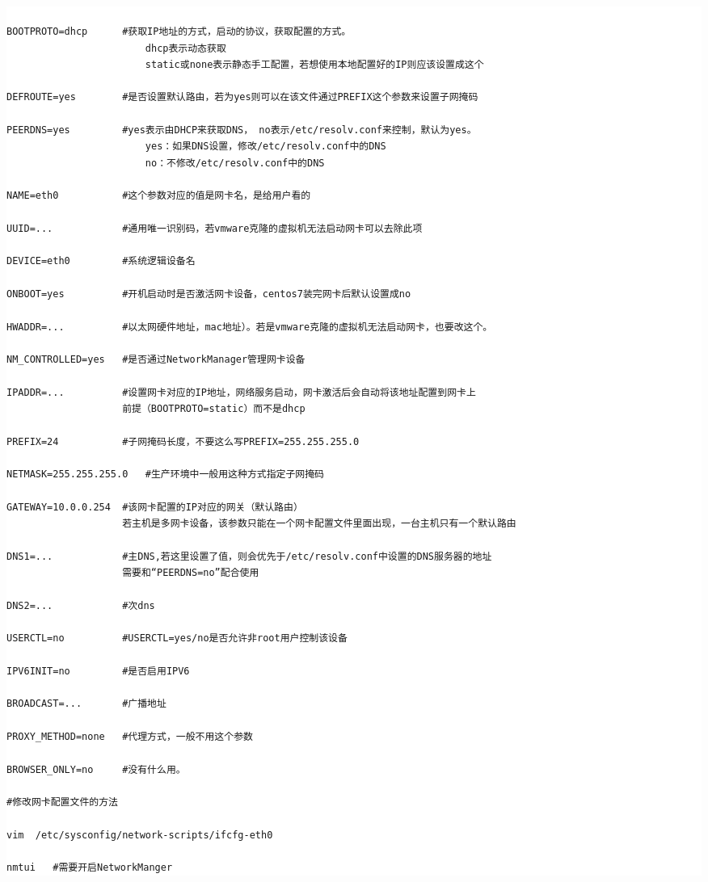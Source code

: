 ```

BOOTPROTO=dhcp		#获取IP地址的方式，启动的协议，获取配置的方式。
						dhcp表示动态获取
						static或none表示静态手工配置，若想使用本地配置好的IP则应该设置成这个
						
DEFROUTE=yes		#是否设置默认路由，若为yes则可以在该文件通过PREFIX这个参数来设置子网掩码		

PEERDNS=yes			#yes表示由DHCP来获取DNS， no表示/etc/resolv.conf来控制，默认为yes。
						yes：如果DNS设置，修改/etc/resolv.conf中的DNS
						no：不修改/etc/resolv.conf中的DNS
				
NAME=eth0			#这个参数对应的值是网卡名，是给用户看的

UUID=...			#通用唯一识别码，若vmware克隆的虚拟机无法启动网卡可以去除此项

DEVICE=eth0			#系统逻辑设备名

ONBOOT=yes			#开机启动时是否激活网卡设备，centos7装完网卡后默认设置成no

HWADDR=...			#以太网硬件地址，mac地址）。若是vmware克隆的虚拟机无法启动网卡，也要改这个。

NM_CONTROLLED=yes	#是否通过NetworkManager管理网卡设备

IPADDR=...			#设置网卡对应的IP地址，网络服务启动，网卡激活后会自动将该地址配置到网卡上
					前提（BOOTPROTO=static）而不是dhcp
					
PREFIX=24			#子网掩码长度，不要这么写PREFIX=255.255.255.0

NETMASK=255.255.255.0	#生产环境中一般用这种方式指定子网掩码

GATEWAY=10.0.0.254	#该网卡配置的IP对应的网关（默认路由）
					若主机是多网卡设备，该参数只能在一个网卡配置文件里面出现，一台主机只有一个默认路由
					
DNS1=...			#主DNS,若这里设置了值，则会优先于/etc/resolv.conf中设置的DNS服务器的地址
					需要和“PEERDNS=no”配合使用
					
DNS2=...			#次dns

USERCTL=no			#USERCTL=yes/no是否允许非root用户控制该设备

IPV6INIT=no 		#是否启用IPV6

BROADCAST=...		#广播地址

PROXY_METHOD=none	#代理方式，一般不用这个参数

BROWSER_ONLY=no		#没有什么用。

#修改网卡配置文件的方法

vim  /etc/sysconfig/network-scripts/ifcfg-eth0

nmtui	#需要开启NetworkManger
```

